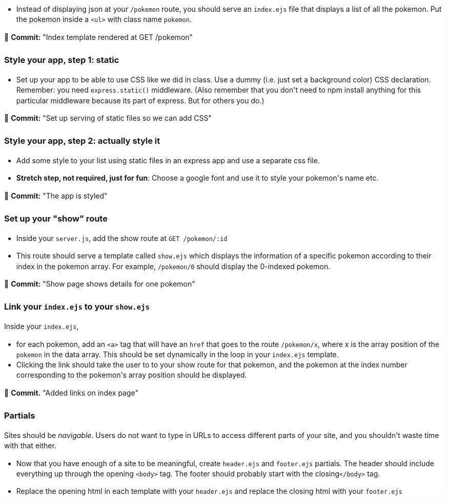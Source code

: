 - Instead of displaying json at your `/pokemon` route, you should serve an `index.ejs` file that displays a list of all the pokemon. Put the pokemon inside a `<ul>` with class name `pokemon`. 

&#x1F534; **Commit:** "Index template rendered at GET /pokemon"

### Style your app, step 1: static

 - Set up your app to be able to use CSS like we did in class.  Use a dummy (i.e. just set a background color) CSS declaration.  Remember: you need `express.static()` middleware. (Also remember that you don't need to npm install anything for this particular middleware because its part of express. But for others you do.)

&#x1F534; **Commit:** "Set up serving of static files so we can add CSS"

### Style your app, step 2: actually style it

- Add some style to your list using static files in an express app and use a separate css file.
  
- **Stretch step, not required, just for fun**: Choose a google font and use it to style your pokemon's name etc.

&#x1F534; **Commit:** "The app is styled"




### Set up your "show" route

- Inside your `server.js`, add the show route at `GET /pokemon/:id`

- This route should serve a template called `show.ejs` which displays the information of a specific pokemon according to their index in the pokemon array. For example, `/pokemon/0` should display the 0-indexed pokemon.

&#x1F534; **Commit:** "Show page shows details for one pokemon"


### Link your `index.ejs` to your `show.ejs`
Inside your `index.ejs`,
- for each pokemon, add an `<a>` tag that will have an `href` that goes to the route `/pokemon/x`, where x is the array position of the `pokemon` in the data array. This should be set dynamically in the loop in your `index.ejs` template.
- Clicking the link should take the user to to your show route for that pokemon, and the pokemon at the index number corresponding to the pokemon's array position should be displayed.

&#x1F534; **Commit.** "Added links on index page"

### Partials

Sites should be _navigable_. Users do not want to type in URLs to access different parts of your site, and you shouldn't waste time with that either.

- Now that you have enough of a site to be meaningful, create `header.ejs` and `footer.ejs` partials.  The header should include everything up through the opening `<body>` tag.  The footer should probably start with the closing`</body>` tag.

- Replace the opening html in each template with your `header.ejs` and replace the closing html with your `footer.ejs`

